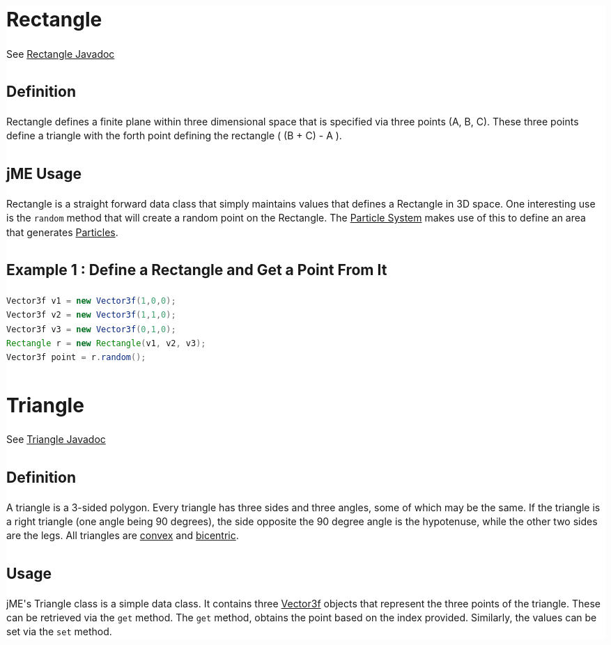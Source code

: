 Rectangle
=========

See [Rectangle Javadoc]({link-javadoc}/com/jme3/math/Rectangle.html)

Definition
----------

Rectangle defines a finite plane within three dimensional space that is
specified via three points (A, B, C). These three points define a
triangle with the forth point defining the rectangle ( (B + C) - A ).

jME Usage
---------

Rectangle is a straight forward data class that simply maintains values
that defines a Rectangle in 3D space. One interesting use is the
`random` method that will create a random point on the Rectangle. The
[Particle System](../jme3/advanced/effects_overview) makes use of
this to define an area that generates
[Particles](../jme3/advanced/particle_emitters).

Example 1 : Define a Rectangle and Get a Point From It
------------------------------------------------------

```java
Vector3f v1 = new Vector3f(1,0,0);
Vector3f v2 = new Vector3f(1,1,0);
Vector3f v3 = new Vector3f(0,1,0);
Rectangle r = new Rectangle(v1, v2, v3);
Vector3f point = r.random();
```

Triangle
========

See [Triangle Javadoc]({link-javadoc}/com/jme3/math/Triangle.html)

Definition
----------

A triangle is a 3-sided polygon. Every triangle has three sides and
three angles, some of which may be the same. If the triangle is a right
triangle (one angle being 90 degrees), the side opposite the 90 degree
angle is the hypotenuse, while the other two sides are the legs. All
triangles are [convex](http://en.wikipedia.org/wiki/Convex_polygon) and
[bicentric](http://mathworld.wolfram.com/BicentricPolygon.html).

Usage
-----

jME's Triangle class is a simple data class. It contains three
[Vector3f](../jme3/terminology.html.xml#vectors#) objects that represent
the three points of the triangle. These can be retrieved via the `get`
method. The `get` method, obtains the point based on the index provided.
Similarly, the values can be set via the `set` method.
